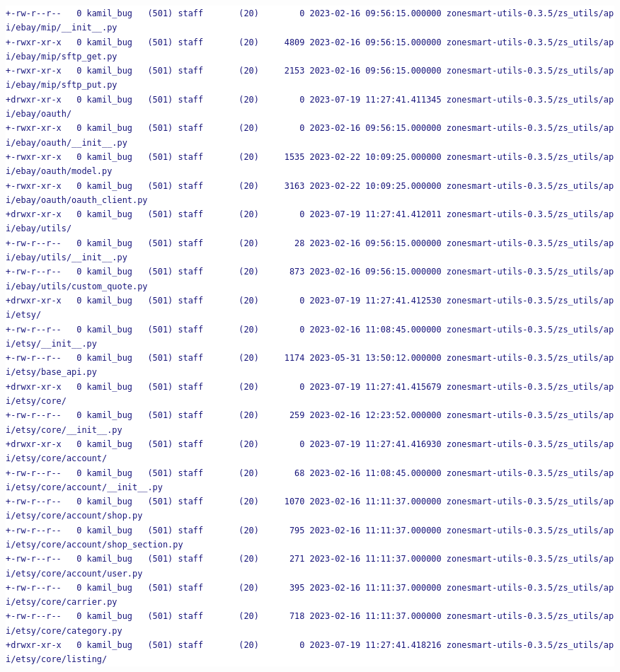 ```diff
+-rw-r--r--   0 kamil_bug   (501) staff       (20)        0 2023-02-16 09:56:15.000000 zonesmart-utils-0.3.5/zs_utils/api/ebay/mip/__init__.py
+-rwxr-xr-x   0 kamil_bug   (501) staff       (20)     4809 2023-02-16 09:56:15.000000 zonesmart-utils-0.3.5/zs_utils/api/ebay/mip/sftp_get.py
+-rwxr-xr-x   0 kamil_bug   (501) staff       (20)     2153 2023-02-16 09:56:15.000000 zonesmart-utils-0.3.5/zs_utils/api/ebay/mip/sftp_put.py
+drwxr-xr-x   0 kamil_bug   (501) staff       (20)        0 2023-07-19 11:27:41.411345 zonesmart-utils-0.3.5/zs_utils/api/ebay/oauth/
+-rwxr-xr-x   0 kamil_bug   (501) staff       (20)        0 2023-02-16 09:56:15.000000 zonesmart-utils-0.3.5/zs_utils/api/ebay/oauth/__init__.py
+-rwxr-xr-x   0 kamil_bug   (501) staff       (20)     1535 2023-02-22 10:09:25.000000 zonesmart-utils-0.3.5/zs_utils/api/ebay/oauth/model.py
+-rwxr-xr-x   0 kamil_bug   (501) staff       (20)     3163 2023-02-22 10:09:25.000000 zonesmart-utils-0.3.5/zs_utils/api/ebay/oauth/oauth_client.py
+drwxr-xr-x   0 kamil_bug   (501) staff       (20)        0 2023-07-19 11:27:41.412011 zonesmart-utils-0.3.5/zs_utils/api/ebay/utils/
+-rw-r--r--   0 kamil_bug   (501) staff       (20)       28 2023-02-16 09:56:15.000000 zonesmart-utils-0.3.5/zs_utils/api/ebay/utils/__init__.py
+-rw-r--r--   0 kamil_bug   (501) staff       (20)      873 2023-02-16 09:56:15.000000 zonesmart-utils-0.3.5/zs_utils/api/ebay/utils/custom_quote.py
+drwxr-xr-x   0 kamil_bug   (501) staff       (20)        0 2023-07-19 11:27:41.412530 zonesmart-utils-0.3.5/zs_utils/api/etsy/
+-rw-r--r--   0 kamil_bug   (501) staff       (20)        0 2023-02-16 11:08:45.000000 zonesmart-utils-0.3.5/zs_utils/api/etsy/__init__.py
+-rw-r--r--   0 kamil_bug   (501) staff       (20)     1174 2023-05-31 13:50:12.000000 zonesmart-utils-0.3.5/zs_utils/api/etsy/base_api.py
+drwxr-xr-x   0 kamil_bug   (501) staff       (20)        0 2023-07-19 11:27:41.415679 zonesmart-utils-0.3.5/zs_utils/api/etsy/core/
+-rw-r--r--   0 kamil_bug   (501) staff       (20)      259 2023-02-16 12:23:52.000000 zonesmart-utils-0.3.5/zs_utils/api/etsy/core/__init__.py
+drwxr-xr-x   0 kamil_bug   (501) staff       (20)        0 2023-07-19 11:27:41.416930 zonesmart-utils-0.3.5/zs_utils/api/etsy/core/account/
+-rw-r--r--   0 kamil_bug   (501) staff       (20)       68 2023-02-16 11:08:45.000000 zonesmart-utils-0.3.5/zs_utils/api/etsy/core/account/__init__.py
+-rw-r--r--   0 kamil_bug   (501) staff       (20)     1070 2023-02-16 11:11:37.000000 zonesmart-utils-0.3.5/zs_utils/api/etsy/core/account/shop.py
+-rw-r--r--   0 kamil_bug   (501) staff       (20)      795 2023-02-16 11:11:37.000000 zonesmart-utils-0.3.5/zs_utils/api/etsy/core/account/shop_section.py
+-rw-r--r--   0 kamil_bug   (501) staff       (20)      271 2023-02-16 11:11:37.000000 zonesmart-utils-0.3.5/zs_utils/api/etsy/core/account/user.py
+-rw-r--r--   0 kamil_bug   (501) staff       (20)      395 2023-02-16 11:11:37.000000 zonesmart-utils-0.3.5/zs_utils/api/etsy/core/carrier.py
+-rw-r--r--   0 kamil_bug   (501) staff       (20)      718 2023-02-16 11:11:37.000000 zonesmart-utils-0.3.5/zs_utils/api/etsy/core/category.py
+drwxr-xr-x   0 kamil_bug   (501) staff       (20)        0 2023-07-19 11:27:41.418216 zonesmart-utils-0.3.5/zs_utils/api/etsy/core/listing/
